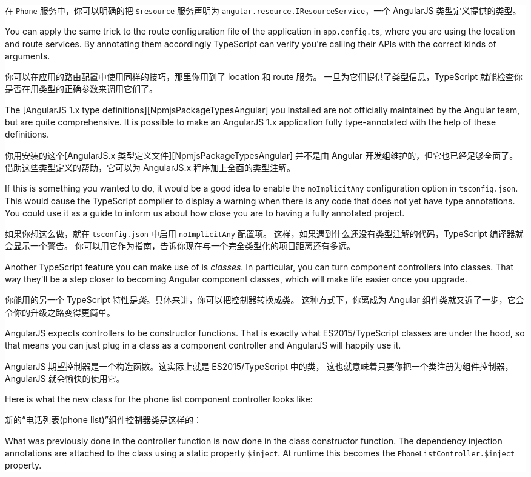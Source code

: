在 `Phone` 服务中，你可以明确的把 `$resource` 服务声明为 `angular.resource.IResourceService`，一个 AngularJS 类型定义提供的类型。

<code-example header="app/core/phone/phone.service.ts" path="upgrade-phonecat-1-typescript/app/core/phone/phone.service.ts"></code-example>

You can apply the same trick to the route configuration file of the application in `app.config.ts`, where you are using the location and route services.
By annotating them accordingly TypeScript can verify you're calling their APIs with the correct kinds of arguments.

你可以在应用的路由配置中使用同样的技巧，那里你用到了 location 和 route 服务。 一旦为它们提供了类型信息，TypeScript 就能检查你是否在用类型的正确参数来调用它们了。

<code-example header="app/app.config.ts" path="upgrade-phonecat-1-typescript/app/app.config.ts"></code-example>

<div class="alert is-helpful">

The [AngularJS 1.x type definitions][NpmjsPackageTypesAngular] you installed are not officially maintained by the Angular team, but are quite comprehensive.
It is possible to make an AngularJS 1.x application fully type-annotated with the help of these definitions.

你用安装的这个[AngularJS.x 类型定义文件][NpmjsPackageTypesAngular]
并不是由 Angular 开发组维护的，但它也已经足够全面了。借助这些类型定义的帮助，它可以为 AngularJS.x 程序加上全面的类型注解。

If this is something you wanted to do, it would be a good idea to enable the `noImplicitAny` configuration option in `tsconfig.json`.
This would cause the TypeScript compiler to display a warning when there is any code that does not yet have type annotations.
You could use it as a guide to inform us about how close you are to having a fully annotated project.

如果你想这么做，就在 `tsconfig.json` 中启用 `noImplicitAny` 配置项。 这样，如果遇到什么还没有类型注解的代码，TypeScript 编译器就会显示一个警告。 你可以用它作为指南，告诉你现在与一个完全类型化的项目距离还有多远。

</div>

Another TypeScript feature you can make use of is *classes*.
In particular, you can turn component controllers into classes.
That way they'll be a step closer to becoming Angular component classes, which will make life easier once you upgrade.

你能用的另一个 TypeScript 特性是*类*。具体来讲，你可以把控制器转换成类。 这种方式下，你离成为 Angular 组件类就又近了一步，它会令你的升级之路变得更简单。

AngularJS expects controllers to be constructor functions.
That is exactly what ES2015/TypeScript classes are under the hood, so that means you can just plug in a class as a component controller and AngularJS will happily use it.

AngularJS 期望控制器是一个构造函数。这实际上就是 ES2015/TypeScript 中的类， 这也就意味着只要你把一个类注册为组件控制器，AngularJS 就会愉快的使用它。

Here is what the new class for the phone list component controller looks like:

新的“电话列表(phone list)”组件控制器类是这样的：

<code-example header="app/phone-list/phone-list.component.ts" path="upgrade-phonecat-1-typescript/app/phone-list/phone-list.component.ts"> </code-example>

What was previously done in the controller function is now done in the class constructor function.
The dependency injection annotations are attached to the class using a static property `$inject`.
At runtime this becomes the `PhoneListController.$inject` property.
